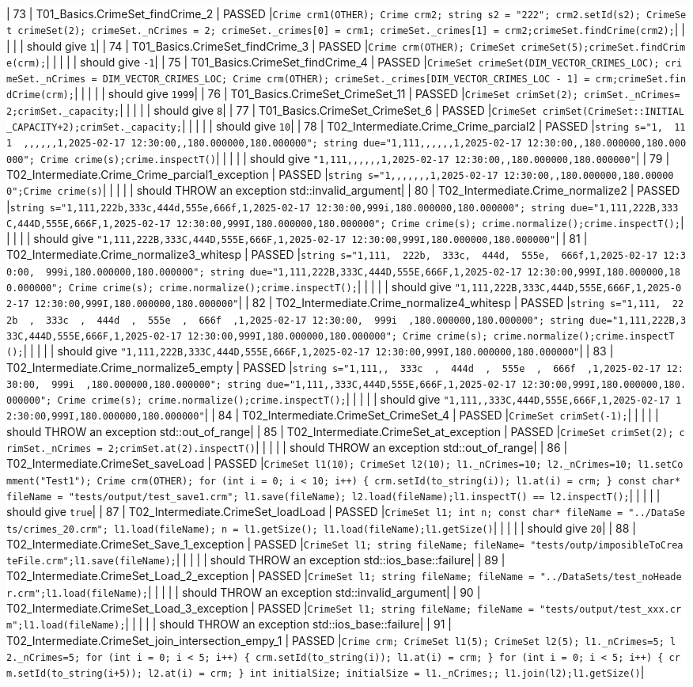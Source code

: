 | 73 | T01_Basics.CrimeSet_findCrime_2 |  PASSED |```Crime crm1(OTHER); Crime crm2; string s2 = "222"; crm2.setId(s2); CrimeSet crimeSet(2); crimeSet._nCrimes = 2; crimeSet._crimes[0] = crm1; crimeSet._crimes[1] = crm2;crimeSet.findCrime(crm2);```|
| | | | should give ```1```|
| 74 | T01_Basics.CrimeSet_findCrime_3 |  PASSED |```Crime crm(OTHER); CrimeSet crimeSet(5);crimeSet.findCrime(crm);```|
| | | | should give ```-1```|
| 75 | T01_Basics.CrimeSet_findCrime_4 |  PASSED |```CrimeSet crimeSet(DIM_VECTOR_CRIMES_LOC); crimeSet._nCrimes = DIM_VECTOR_CRIMES_LOC; Crime crm(OTHER); crimeSet._crimes[DIM_VECTOR_CRIMES_LOC - 1] = crm;crimeSet.findCrime(crm);```|
| | | | should give ```1999```|
| 76 | T01_Basics.CrimeSet_CrimeSet_11 |  PASSED |```CrimeSet crimSet(2); crimSet._nCrimes=2;crimSet._capacity;```|
| | | | should give ```8```|
| 77 | T01_Basics.CrimeSet_CrimeSet_6 |  PASSED |```CrimeSet crimSet(CrimeSet::INITIAL_CAPACITY+2);crimSet._capacity;```|
| | | | should give ```10```|
| 78 | T02_Intermediate.Crime_Crime_parcial2 |  PASSED |```string s="1,  111  ,,,,,,1,2025-02-17 12:30:00,,180.000000,180.000000"; string due="1,111,,,,,,1,2025-02-17 12:30:00,,180.000000,180.000000"; Crime crime(s);crime.inspectT()```|
| | | | should give ```"1,111,,,,,,1,2025-02-17 12:30:00,,180.000000,180.000000"```|
| 79 | T02_Intermediate.Crime_Crime_parcial1_exception |  PASSED |```string s="1,,,,,,,1,2025-02-17 12:30:00,,180.000000,180.000000";Crime crime(s)```|
| | | | should THROW an exception std::invalid_argument|
| 80 | T02_Intermediate.Crime_normalize2 |  PASSED |```string s="1,111,222b,333c,444d,555e,666f,1,2025-02-17 12:30:00,999i,180.000000,180.000000"; string due="1,111,222B,333C,444D,555E,666F,1,2025-02-17 12:30:00,999I,180.000000,180.000000"; Crime crime(s); crime.normalize();crime.inspectT();```|
| | | | should give ```"1,111,222B,333C,444D,555E,666F,1,2025-02-17 12:30:00,999I,180.000000,180.000000"```|
| 81 | T02_Intermediate.Crime_normalize3_whitesp |  PASSED |```string s="1,111,  222b,  333c,  444d,  555e,  666f,1,2025-02-17 12:30:00,  999i,180.000000,180.000000"; string due="1,111,222B,333C,444D,555E,666F,1,2025-02-17 12:30:00,999I,180.000000,180.000000"; Crime crime(s); crime.normalize();crime.inspectT();```|
| | | | should give ```"1,111,222B,333C,444D,555E,666F,1,2025-02-17 12:30:00,999I,180.000000,180.000000"```|
| 82 | T02_Intermediate.Crime_normalize4_whitesp |  PASSED |```string s="1,111,  222b  ,  333c  ,  444d  ,  555e  ,  666f  ,1,2025-02-17 12:30:00,  999i  ,180.000000,180.000000"; string due="1,111,222B,333C,444D,555E,666F,1,2025-02-17 12:30:00,999I,180.000000,180.000000"; Crime crime(s); crime.normalize();crime.inspectT();```|
| | | | should give ```"1,111,222B,333C,444D,555E,666F,1,2025-02-17 12:30:00,999I,180.000000,180.000000"```|
| 83 | T02_Intermediate.Crime_normalize5_empty |  PASSED |```string s="1,111,,  333c  ,  444d  ,  555e  ,  666f  ,1,2025-02-17 12:30:00,  999i  ,180.000000,180.000000"; string due="1,111,,333C,444D,555E,666F,1,2025-02-17 12:30:00,999I,180.000000,180.000000"; Crime crime(s); crime.normalize();crime.inspectT();```|
| | | | should give ```"1,111,,333C,444D,555E,666F,1,2025-02-17 12:30:00,999I,180.000000,180.000000"```|
| 84 | T02_Intermediate.CrimeSet_CrimeSet_4 |  PASSED |```CrimeSet crimSet(-1);```|
| | | | should THROW an exception std::out_of_range|
| 85 | T02_Intermediate.CrimeSet_at_exception |  PASSED |```CrimeSet crimSet(2); crimSet._nCrimes = 2;crimSet.at(2).inspectT()```|
| | | | should THROW an exception std::out_of_range|
| 86 | T02_Intermediate.CrimeSet_saveLoad |  PASSED |```CrimeSet l1(10); CrimeSet l2(10); l1._nCrimes=10; l2._nCrimes=10; l1.setComment("Test1"); Crime crm(OTHER); for (int i = 0; i < 10; i++) { crm.setId(to_string(i)); l1.at(i) = crm; } const char* fileName = "tests/output/test_save1.crm"; l1.save(fileName); l2.load(fileName);l1.inspectT() == l2.inspectT();```|
| | | | should give ```true```|
| 87 | T02_Intermediate.CrimeSet_loadLoad |  PASSED |```CrimeSet l1; int n; const char* fileName = "../DataSets/crimes_20.crm"; l1.load(fileName); n = l1.getSize(); l1.load(fileName);l1.getSize()```|
| | | | should give ```20```|
| 88 | T02_Intermediate.CrimeSet_Save_1_exception |  PASSED |```CrimeSet l1; string fileName; fileName= "tests/outp/imposibleToCreateFile.crm";l1.save(fileName);```|
| | | | should THROW an exception std::ios_base::failure|
| 89 | T02_Intermediate.CrimeSet_Load_2_exception |  PASSED |```CrimeSet l1; string fileName; fileName = "../DataSets/test_noHeader.crm";l1.load(fileName);```|
| | | | should THROW an exception std::invalid_argument|
| 90 | T02_Intermediate.CrimeSet_Load_3_exception |  PASSED |```CrimeSet l1; string fileName; fileName = "tests/output/test_xxx.crm";l1.load(fileName);```|
| | | | should THROW an exception std::ios_base::failure|
| 91 | T02_Intermediate.CrimeSet_join_intersection_empy_1 |  PASSED |```Crime crm; CrimeSet l1(5); CrimeSet l2(5); l1._nCrimes=5; l2._nCrimes=5; for (int i = 0; i < 5; i++) { crm.setId(to_string(i)); l1.at(i) = crm; } for (int i = 0; i < 5; i++) { crm.setId(to_string(i+5)); l2.at(i) = crm; } int initialSize; initialSize = l1._nCrimes;; l1.join(l2);l1.getSize()```|